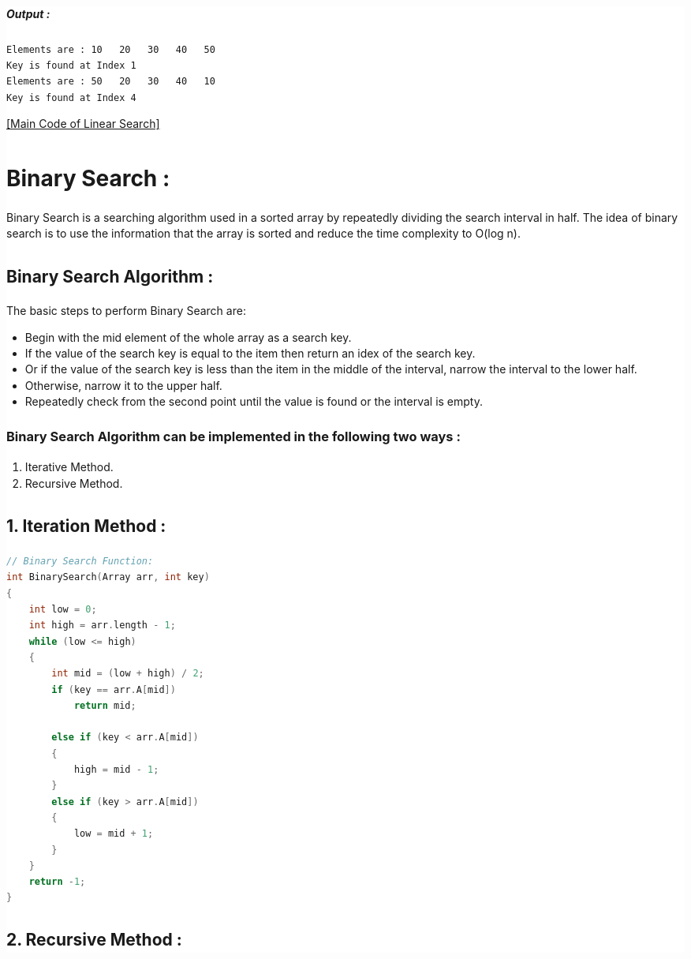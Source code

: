 ##### Output :

```bash
Elements are : 10   20   30   40   50   
Key is found at Index 1
Elements are : 50   20   30   40   10   
Key is found at Index 4
```

[[Main Code of Linear Search]](./Searching%20Algorithms/01-Linear_Search-in-C-Lang.cpp)


# **Binary Search :**

Binary Search is a searching algorithm used in a sorted array by repeatedly dividing the search interval in half. The idea of binary search is to use the information that the array is sorted and reduce the time complexity to O(log n).

## Binary Search Algorithm :

The basic steps to perform Binary Search are:
- Begin with the mid element of the whole array as a search key.
- If the value of the search key is equal to the item then return an idex of the search key.
- Or if the value of the search key is less than the item in the middle of the interval, narrow the interval to the lower half.
- Otherwise, narrow it to the upper half.
- Repeatedly check from the second point until the value is found or the interval is empty.

### Binary Search Algorithm can be implemented in the following two ways :
1. Iterative Method.
2. Recursive Method.

## 1. Iteration Method :

```cpp
// Binary Search Function:
int BinarySearch(Array arr, int key)
{
    int low = 0;
    int high = arr.length - 1;
    while (low <= high)
    {
        int mid = (low + high) / 2;
        if (key == arr.A[mid])
            return mid;

        else if (key < arr.A[mid])
        {
            high = mid - 1;
        }
        else if (key > arr.A[mid])
        {
            low = mid + 1;
        }
    }
    return -1;
}
```
## 2. Recursive Method :
